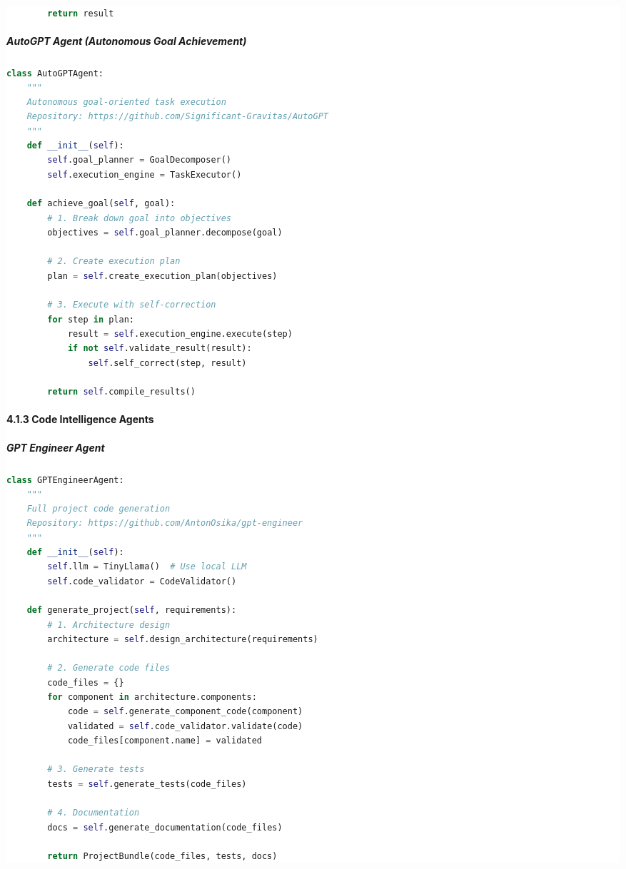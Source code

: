 ```python
        return result
```

##### AutoGPT Agent (Autonomous Goal Achievement)
```python
class AutoGPTAgent:
    """
    Autonomous goal-oriented task execution
    Repository: https://github.com/Significant-Gravitas/AutoGPT
    """
    def __init__(self):
        self.goal_planner = GoalDecomposer()
        self.execution_engine = TaskExecutor()
        
    def achieve_goal(self, goal):
        # 1. Break down goal into objectives
        objectives = self.goal_planner.decompose(goal)
        
        # 2. Create execution plan
        plan = self.create_execution_plan(objectives)
        
        # 3. Execute with self-correction
        for step in plan:
            result = self.execution_engine.execute(step)
            if not self.validate_result(result):
                self.self_correct(step, result)
                
        return self.compile_results()
```

#### 4.1.3 Code Intelligence Agents

##### GPT Engineer Agent
```python
class GPTEngineerAgent:
    """
    Full project code generation
    Repository: https://github.com/AntonOsika/gpt-engineer
    """
    def __init__(self):
        self.llm = TinyLlama()  # Use local LLM
        self.code_validator = CodeValidator()
        
    def generate_project(self, requirements):
        # 1. Architecture design
        architecture = self.design_architecture(requirements)
        
        # 2. Generate code files
        code_files = {}
        for component in architecture.components:
            code = self.generate_component_code(component)
            validated = self.code_validator.validate(code)
            code_files[component.name] = validated
            
        # 3. Generate tests
        tests = self.generate_tests(code_files)
        
        # 4. Documentation
        docs = self.generate_documentation(code_files)
        
        return ProjectBundle(code_files, tests, docs)
```
